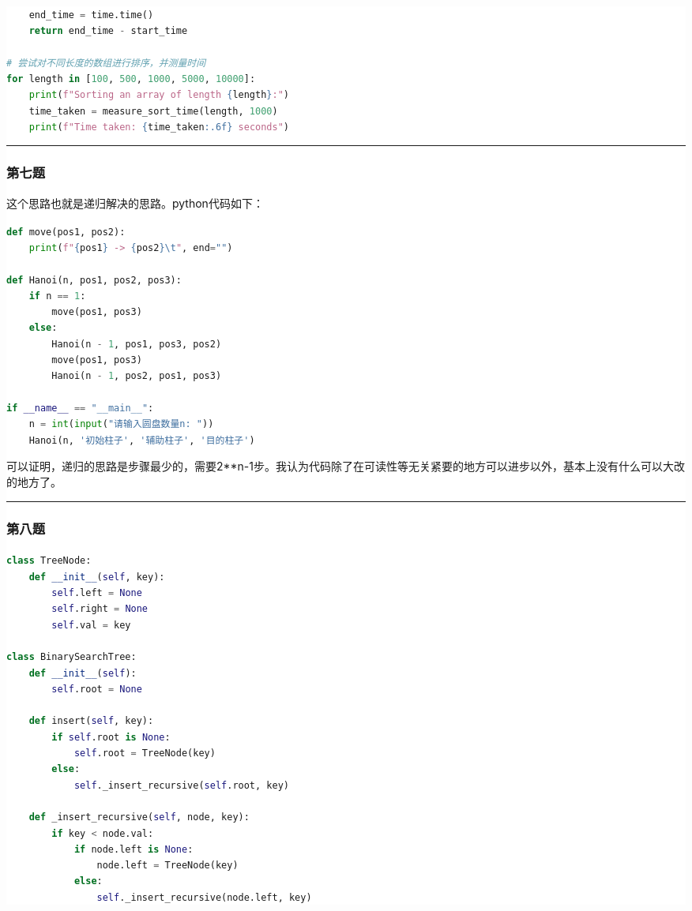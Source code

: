 ```python
    end_time = time.time()  
    return end_time - start_time  
  
# 尝试对不同长度的数组进行排序，并测量时间  
for length in [100, 500, 1000, 5000, 10000]:  
    print(f"Sorting an array of length {length}:")  
    time_taken = measure_sort_time(length, 1000)  
    print(f"Time taken: {time_taken:.6f} seconds")
```



---

### 第七题



这个思路也就是递归解决的思路。python代码如下：

```python
def move(pos1, pos2):  
    print(f"{pos1} -> {pos2}\t", end="")  
  
def Hanoi(n, pos1, pos2, pos3):  
    if n == 1:  
        move(pos1, pos3)  
    else:  
        Hanoi(n - 1, pos1, pos3, pos2)  
        move(pos1, pos3)  
        Hanoi(n - 1, pos2, pos1, pos3)  
  
if __name__ == "__main__":  
    n = int(input("请输入圆盘数量n: "))  
    Hanoi(n, '初始柱子', '辅助柱子', '目的柱子')
```

可以证明，递归的思路是步骤最少的，需要2**n-1步。我认为代码除了在可读性等无关紧要的地方可以进步以外，基本上没有什么可以大改的地方了。

---



### 第八题

```python
class TreeNode:  
    def __init__(self, key):  
        self.left = None  
        self.right = None  
        self.val = key  
  
class BinarySearchTree:  
    def __init__(self):  
        self.root = None  
  
    def insert(self, key):  
        if self.root is None:  
            self.root = TreeNode(key)  
        else:  
            self._insert_recursive(self.root, key)  
  
    def _insert_recursive(self, node, key):  
        if key < node.val:  
            if node.left is None:  
                node.left = TreeNode(key)  
            else:  
                self._insert_recursive(node.left, key)  
```